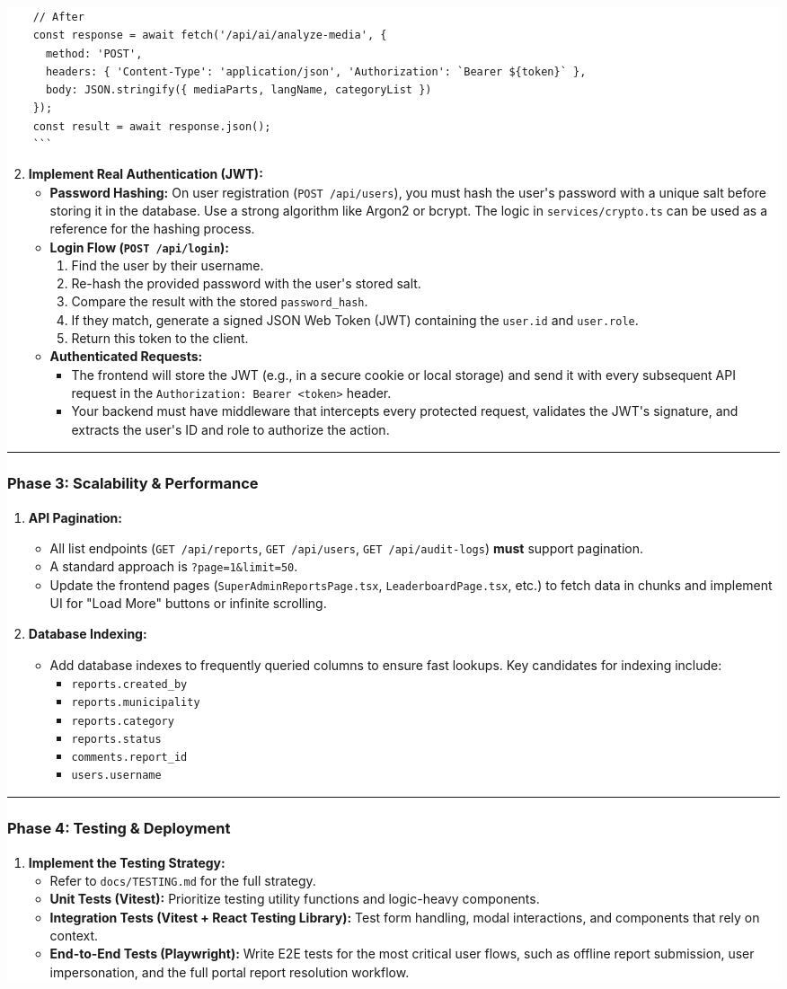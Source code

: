         // After
        const response = await fetch('/api/ai/analyze-media', {
          method: 'POST',
          headers: { 'Content-Type': 'application/json', 'Authorization': `Bearer ${token}` },
          body: JSON.stringify({ mediaParts, langName, categoryList })
        });
        const result = await response.json();
        ```

2.  **Implement Real Authentication (JWT):**
    -   **Password Hashing:** On user registration (`POST /api/users`), you must hash the user's password with a unique salt before storing it in the database. Use a strong algorithm like Argon2 or bcrypt. The logic in `services/crypto.ts` can be used as a reference for the hashing process.
    -   **Login Flow (`POST /api/login`):**
        1.  Find the user by their username.
        2.  Re-hash the provided password with the user's stored salt.
        3.  Compare the result with the stored `password_hash`.
        4.  If they match, generate a signed JSON Web Token (JWT) containing the `user.id` and `user.role`.
        5.  Return this token to the client.
    -   **Authenticated Requests:**
        -   The frontend will store the JWT (e.g., in a secure cookie or local storage) and send it with every subsequent API request in the `Authorization: Bearer <token>` header.
        -   Your backend must have middleware that intercepts every protected request, validates the JWT's signature, and extracts the user's ID and role to authorize the action.

---

### Phase 3: Scalability & Performance

1.  **API Pagination:**
    -   All list endpoints (`GET /api/reports`, `GET /api/users`, `GET /api/audit-logs`) **must** support pagination.
    -   A standard approach is `?page=1&limit=50`.
    -   Update the frontend pages (`SuperAdminReportsPage.tsx`, `LeaderboardPage.tsx`, etc.) to fetch data in chunks and implement UI for "Load More" buttons or infinite scrolling.

2.  **Database Indexing:**
    -   Add database indexes to frequently queried columns to ensure fast lookups. Key candidates for indexing include:
        -   `reports.created_by`
        -   `reports.municipality`
        -   `reports.category`
        -   `reports.status`
        -   `comments.report_id`
        -   `users.username`

---

### Phase 4: Testing & Deployment

1.  **Implement the Testing Strategy:**
    -   Refer to `docs/TESTING.md` for the full strategy.
    -   **Unit Tests (Vitest):** Prioritize testing utility functions and logic-heavy components.
    -   **Integration Tests (Vitest + React Testing Library):** Test form handling, modal interactions, and components that rely on context.
    -   **End-to-End Tests (Playwright):** Write E2E tests for the most critical user flows, such as offline report submission, user impersonation, and the full portal report resolution workflow.
